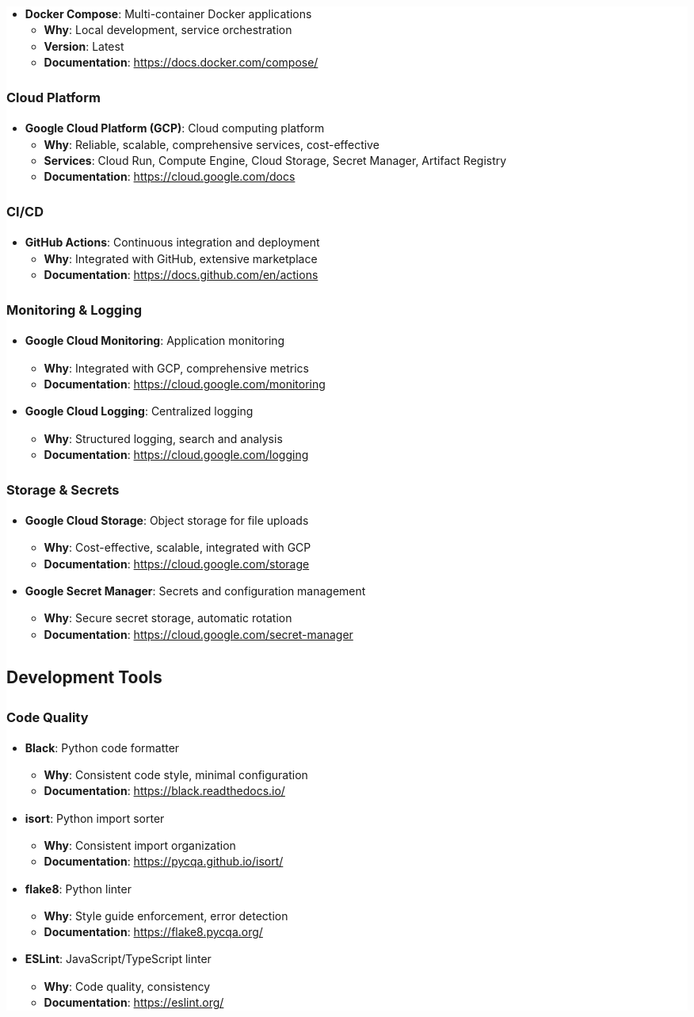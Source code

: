 - **Docker Compose**: Multi-container Docker applications
  - **Why**: Local development, service orchestration
  - **Version**: Latest
  - **Documentation**: https://docs.docker.com/compose/

### Cloud Platform
- **Google Cloud Platform (GCP)**: Cloud computing platform
  - **Why**: Reliable, scalable, comprehensive services, cost-effective
  - **Services**: Cloud Run, Compute Engine, Cloud Storage, Secret Manager, Artifact Registry
  - **Documentation**: https://cloud.google.com/docs

### CI/CD
- **GitHub Actions**: Continuous integration and deployment
  - **Why**: Integrated with GitHub, extensive marketplace
  - **Documentation**: https://docs.github.com/en/actions

### Monitoring & Logging
- **Google Cloud Monitoring**: Application monitoring
  - **Why**: Integrated with GCP, comprehensive metrics
  - **Documentation**: https://cloud.google.com/monitoring

- **Google Cloud Logging**: Centralized logging
  - **Why**: Structured logging, search and analysis
  - **Documentation**: https://cloud.google.com/logging

### Storage & Secrets
- **Google Cloud Storage**: Object storage for file uploads
  - **Why**: Cost-effective, scalable, integrated with GCP
  - **Documentation**: https://cloud.google.com/storage

- **Google Secret Manager**: Secrets and configuration management
  - **Why**: Secure secret storage, automatic rotation
  - **Documentation**: https://cloud.google.com/secret-manager

## Development Tools

### Code Quality
- **Black**: Python code formatter
  - **Why**: Consistent code style, minimal configuration
  - **Documentation**: https://black.readthedocs.io/

- **isort**: Python import sorter
  - **Why**: Consistent import organization
  - **Documentation**: https://pycqa.github.io/isort/

- **flake8**: Python linter
  - **Why**: Style guide enforcement, error detection
  - **Documentation**: https://flake8.pycqa.org/

- **ESLint**: JavaScript/TypeScript linter
  - **Why**: Code quality, consistency
  - **Documentation**: https://eslint.org/
